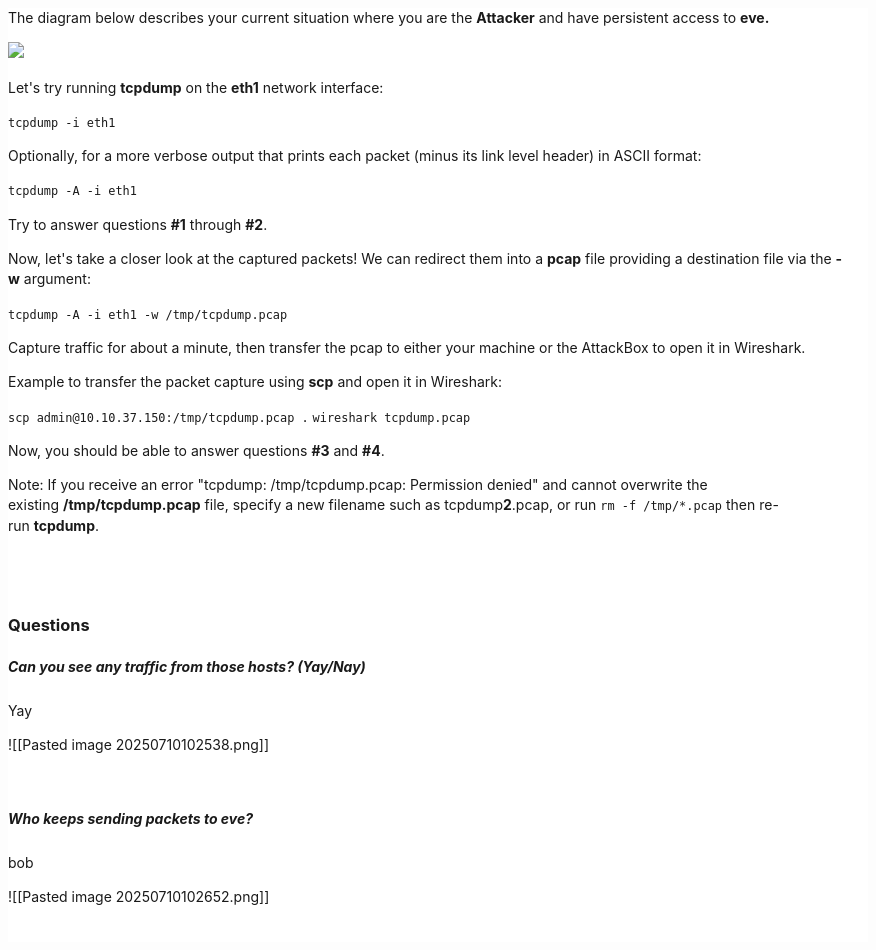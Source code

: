 The diagram below describes your current situation where you are the **Attacker** and have persistent access to **eve.**

![](https://tryhackme-images.s3.amazonaws.com/user-uploads/5e9955140ab79a04b28162eb/room-content/f19dfb6c3e6771ba582f1994ca54648a.png)  

Let's try running **tcpdump** on the **eth1** network interface:

`tcpdump -i eth1`

Optionally, for a more verbose output that prints each packet (minus its link level header) in ASCII format:

`tcpdump -A -i eth1   `

Try to answer questions **#1** through **#2**.  

Now, let's take a closer look at the captured packets! We can redirect them into a **pcap** file providing a destination file via the **-w** argument:

`tcpdump -A -i eth1 -w /tmp/tcpdump.pcap`

Capture traffic for about a minute, then transfer the pcap to either your machine or the AttackBox to open it in Wireshark.

Example to transfer the packet capture using **scp** and open it in Wireshark:

`scp admin@10.10.37.150:/tmp/tcpdump.pcap .`
`wireshark tcpdump.pcap`

Now, you should be able to answer questions **#3** and **#4**.

Note: If you receive an error "tcpdump: /tmp/tcpdump.pcap: Permission denied" and cannot overwrite the existing **/tmp/tcpdump.pcap** file, specify a new filename such as tcpdump**2**.pcap, or run `rm -f /tmp/*.pcap` then re-run **tcpdump**.
<div align="center">
<br>
<br>
</div>

### Questions

##### Can you see any traffic from those hosts? (Yay/Nay)
Yay

![[Pasted image 20250710102538.png]]
<div align="center">
<br>
</div>

##### Who keeps sending packets to eve?
bob

![[Pasted image 20250710102652.png]]
<div align="center">
<br>
</div>
